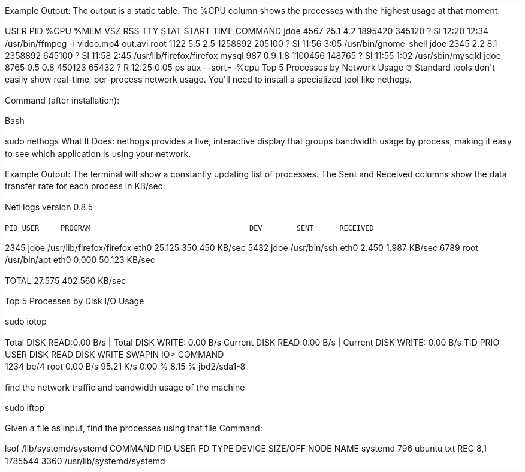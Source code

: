 Example Output:
The output is a static table. The %CPU column shows the processes with the highest usage at that moment.

USER         PID %CPU %MEM    VSZ   RSS TTY      STAT START   TIME COMMAND
jdoe        4567 25.1  4.2 1895420 345120 ?      Sl   12:20  12:34 /usr/bin/ffmpeg -i video.mp4 out.avi
root        1122  5.5  2.5 1258892 205100 ?      Sl   11:56   3:05 /usr/bin/gnome-shell
jdoe        2345  2.2  8.1 2358892 645100 ?      Sl   11:58   2:45 /usr/lib/firefox/firefox
mysql       987   0.9  1.8 1100456 148765 ?      Sl   11:55   1:02 /usr/sbin/mysqld
jdoe        8765  0.5  0.8 450123  65432  ?       R    12:25   0:05 ps aux --sort=-%cpu
Top 5 Processes by Network Usage 🌐
Standard tools don't easily show real-time, per-process network usage. You'll need to install a specialized tool like nethogs.

Command (after installation):

Bash

sudo nethogs
What It Does:
nethogs provides a live, interactive display that groups bandwidth usage by process, making it easy to see which application is using your network.

Example Output:
The terminal will show a constantly updating list of processes. The Sent and Received columns show the data transfer rate for each process in KB/sec.

NetHogs version 0.8.5

    PID USER     PROGRAM                                     DEV        SENT      RECEIVED       
  2345  jdoe     /usr/lib/firefox/firefox                    eth0       25.125     350.450 KB/sec
  5432  jdoe     /usr/bin/ssh                                eth0        2.450       1.987 KB/sec
  6789  root     /usr/bin/apt                                eth0        0.000      50.123 KB/sec

  TOTAL                                                                27.575     402.560 KB/sec 


Top 5 Processes by Disk I/O Usage

sudo iotop

Total DISK READ:0.00 B/s | Total DISK WRITE:  0.00 B/s
Current DISK READ:0.00 B/s | Current DISK WRITE:  0.00 B/s
 TID  PRIO  USER     DISK READ  DISK WRITE  SWAPIN     IO>    COMMAND    
1234  be/4  root        0.00 B/s   95.21 K/s  0.00 %  8.15 %  jbd2/sda1-8

find the network traffic and bandwidth usage of the machine

  sudo iftop


Given a file as input, find the processes using that file
Command:

lsof /lib/systemd/systemd
COMMAND PID   USER  FD   TYPE DEVICE SIZE/OFF NODE NAME
systemd 796 ubuntu txt    REG    8,1  1785544 3360 /usr/lib/systemd/systemd
